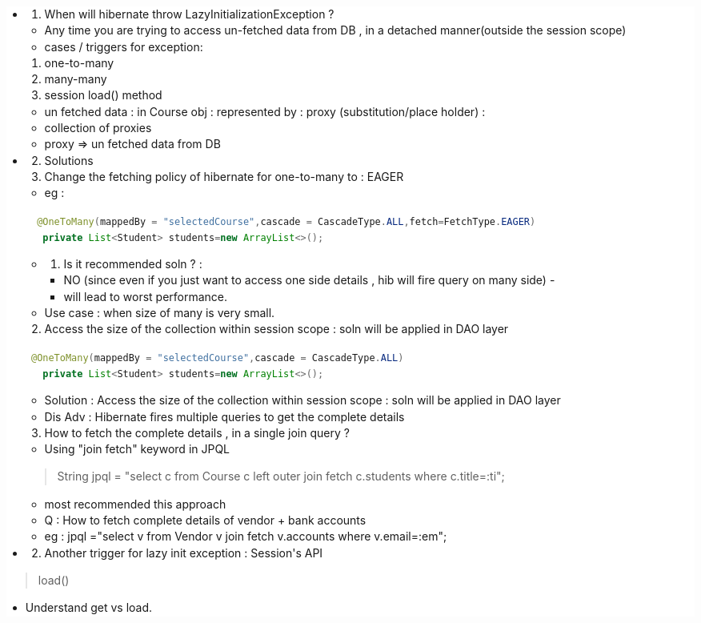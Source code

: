  - 1. When will hibernate throw LazyInitializationException ?
   - Any time you are trying to access un-fetched data from DB , in a detached manner(outside the session scope)
   - cases / triggers for exception:
    1.  one-to-many
    2. many-many
    3. session load() method 

   - un fetched data : in Course obj : represented by : proxy (substitution/place holder) : 
   - collection of proxies
   - proxy => un fetched data from DB


 - 2. Solutions
   1. Change the fetching policy of hibernate for one-to-many to : EAGER
     - eg :
    ```java 
      @OneToMany(mappedBy = "selectedCourse",cascade = CascadeType.ALL,fetch=FetchType.EAGER)  
	   private List<Student> students=new ArrayList<>();
    ```
    - 1.  Is it recommended soln ? :
      -  NO (since even if you just want to access one side details , hib will fire query on many side) -
      -  will lead to worst performance. 
    - Use case : when size of many is very small.


   2.  Access the size of the collection within session scope : soln will be applied in DAO layer
     ```java   
      @OneToMany(mappedBy = "selectedCourse",cascade = CascadeType.ALL)  
      	private List<Student> students=new ArrayList<>();
    ```     
    -  Solution : Access the size of the collection within session scope : soln will be applied in DAO layer
    - Dis Adv : Hibernate fires multiple queries to get the complete details

   3. How to fetch the complete details , in a single join query ?
    - Using "join fetch" keyword in JPQL
    > String jpql = "select c from Course c left outer join fetch c.students where c.title=:ti";
    - most recommended this approach 
    - Q : How to fetch complete details of vendor + bank accounts
    - eg : jpql ="select v from Vendor v join fetch v.accounts where v.email=:em";


 - 2. Another trigger for lazy init exception 
 : Session's API 
 > load()
 - Understand get vs load.